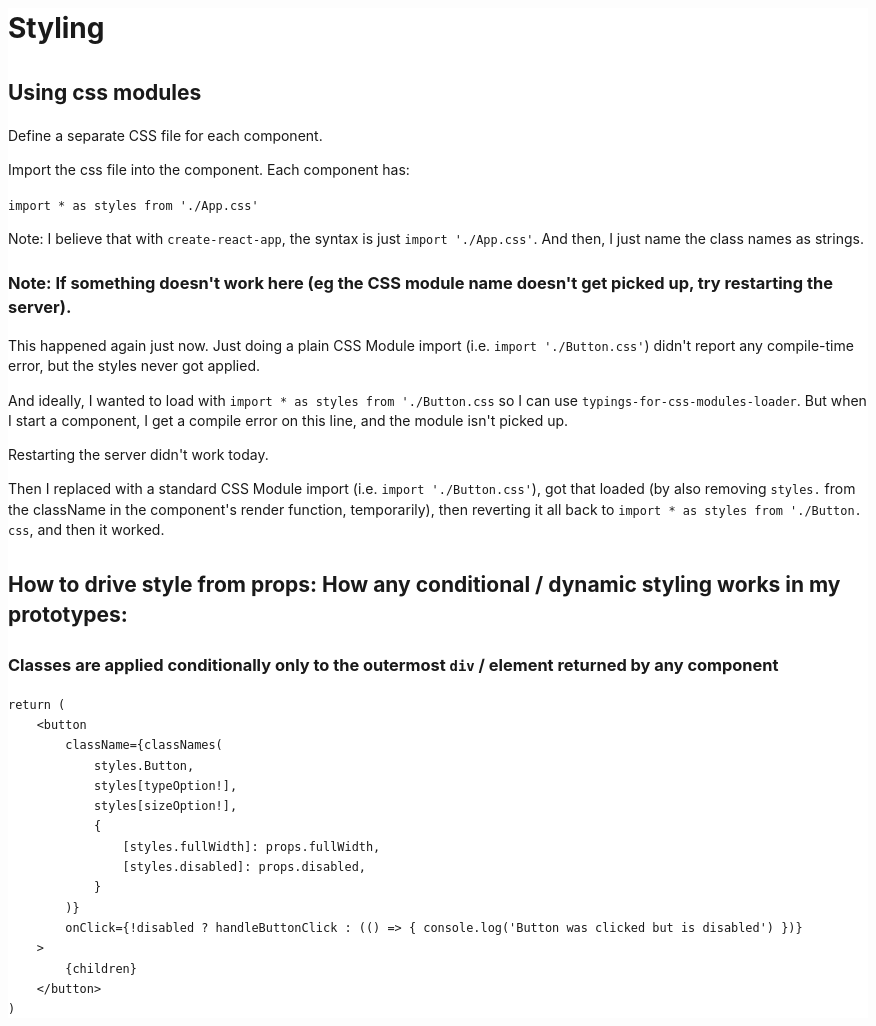 # Styling



## Using css modules

Define a separate CSS file for each component. 

Import the css file into the component. Each component has:
```
import * as styles from './App.css'
```

Note: I believe that with `create-react-app`, the syntax is just `import './App.css'`. And then, I just name the class names as strings.



### Note: If something doesn't work here (eg the CSS module name doesn't get picked up, try restarting the server).

This happened again just now. Just doing a plain CSS Module import (i.e. `import './Button.css'`) didn't report any compile-time error, but the styles never got applied.

And ideally, I wanted to load with `import * as styles from './Button.css` so I can use `typings-for-css-modules-loader`. But when I start a component, I get a compile error on this line, and the module isn't picked up.

Restarting the server didn't work today.

Then I replaced with a standard CSS Module import (i.e. `import './Button.css'`), got that loaded (by also removing `styles.` from the className in the component's render function, temporarily), then reverting it all back to `import * as styles from './Button.css`, and then it worked.



## How to drive style from props: How any conditional / dynamic styling works in my prototypes:

### Classes are applied conditionally only to the outermost `div` / element returned by any component

```
return (
    <button
        className={classNames(
            styles.Button,
            styles[typeOption!],
            styles[sizeOption!],
            {
                [styles.fullWidth]: props.fullWidth,
                [styles.disabled]: props.disabled,
            }
        )}
        onClick={!disabled ? handleButtonClick : (() => { console.log('Button was clicked but is disabled') })}
    >
        {children}
    </button>
)
```
